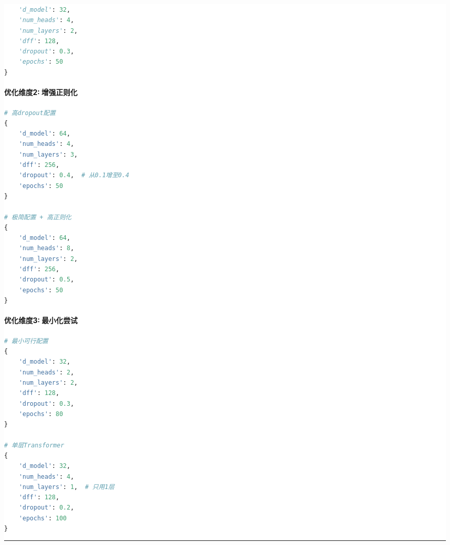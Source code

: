 ```python
    'd_model': 32,
    'num_heads': 4,
    'num_layers': 2,
    'dff': 128,
    'dropout': 0.3,
    'epochs': 50
}
```

#### 优化维度2: 增强正则化
```python
# 高dropout配置
{
    'd_model': 64,
    'num_heads': 4,
    'num_layers': 3,
    'dff': 256,
    'dropout': 0.4,  # 从0.1增至0.4
    'epochs': 50
}

# 极简配置 + 高正则化
{
    'd_model': 64,
    'num_heads': 8,
    'num_layers': 2,
    'dff': 256,
    'dropout': 0.5,
    'epochs': 50
}
```

#### 优化维度3: 最小化尝试
```python
# 最小可行配置
{
    'd_model': 32,
    'num_heads': 2,
    'num_layers': 2,
    'dff': 128,
    'dropout': 0.3,
    'epochs': 80
}

# 单层Transformer
{
    'd_model': 32,
    'num_heads': 4,
    'num_layers': 1,  # 只用1层
    'dff': 128,
    'dropout': 0.2,
    'epochs': 100
}
```

---
